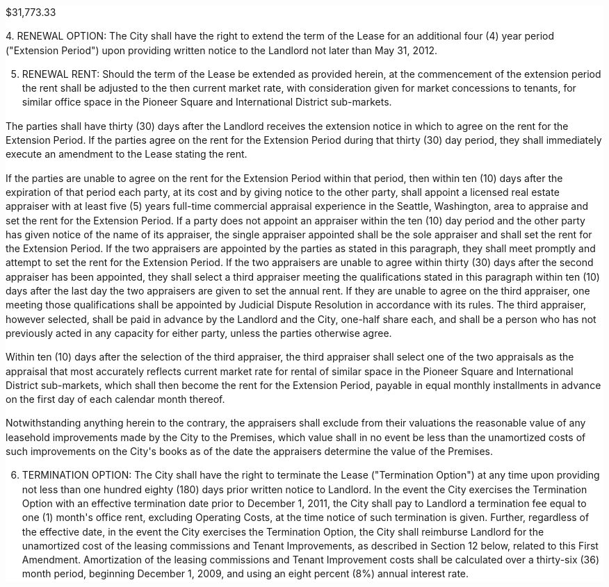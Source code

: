 </td><td>

$31,773.33

</td></tr></table> 4. RENEWAL OPTION: The City shall have the right to extend the term of the Lease for an additional four (4) year period ("Extension Period") upon providing written notice to the Landlord not later than May 31, 2012.

 5. RENEWAL RENT: Should the term of the Lease be extended as provided herein, at the commencement of the extension period the rent shall be adjusted to the then current market rate, with consideration given for market concessions to tenants, for similar office space in the Pioneer Square and International District sub-markets.

 The parties shall have thirty (30) days after the Landlord receives the extension notice in which to agree on the rent for the Extension Period. If the parties agree on the rent for the Extension Period during that thirty (30) day period, they shall immediately execute an amendment to the Lease stating the rent.

 If the parties are unable to agree on the rent for the Extension Period within that period, then within ten (10) days after the expiration of that period each party, at its cost and by giving notice to the other party, shall appoint a licensed real estate appraiser with at least five (5) years full-time commercial appraisal experience in the Seattle, Washington, area to appraise and set the rent for the Extension Period. If a party does not appoint an appraiser within the ten (10) day period and the other party has given notice of the name of its appraiser, the single appraiser appointed shall be the sole appraiser and shall set the rent for the Extension Period. If the two appraisers are appointed by the parties as stated in this paragraph, they shall meet promptly and attempt to set the rent for the Extension Period. If the two appraisers are unable to agree within thirty (30) days after the second appraiser has been appointed, they shall select a third appraiser meeting the qualifications stated in this paragraph within ten (10) days after the last day the two appraisers are given to set the annual rent. If they are unable to agree on the third appraiser, one meeting those qualifications shall be appointed by Judicial Dispute Resolution in accordance with its rules. The third appraiser, however selected, shall be paid in advance by the Landlord and the City, one-half share each, and shall be a person who has not previously acted in any capacity for either party, unless the parties otherwise agree.

 Within ten (10) days after the selection of the third appraiser, the third appraiser shall select one of the two appraisals as the appraisal that most accurately reflects current market rate for rental of similar space in the Pioneer Square and International District sub-markets, which shall then become the rent for the Extension Period, payable in equal monthly installments in advance on the first day of each calendar month thereof.

 Notwithstanding anything herein to the contrary, the appraisers shall exclude from their valuations the reasonable value of any leasehold improvements made by the City to the Premises, which value shall in no event be less than the unamortized costs of such improvements on the City's books as of the date the appraisers determine the value of the Premises.

 6. TERMINATION OPTION: The City shall have the right to terminate the Lease ("Termination Option") at any time upon providing not less than one hundred eighty (180) days prior written notice to Landlord. In the event the City exercises the Termination Option with an effective termination date prior to December 1, 2011, the City shall pay to Landlord a termination fee equal to one (1) month's office rent, excluding Operating Costs, at the time notice of such termination is given. Further, regardless of the effective date, in the event the City exercises the Termination Option, the City shall reimburse Landlord for the unamortized cost of the leasing commissions and Tenant Improvements, as described in Section 12 below, related to this First Amendment. Amortization of the leasing commissions and Tenant Improvement costs shall be calculated over a thirty-six (36) month period, beginning December 1, 2009, and using an eight percent (8%) annual interest rate.
